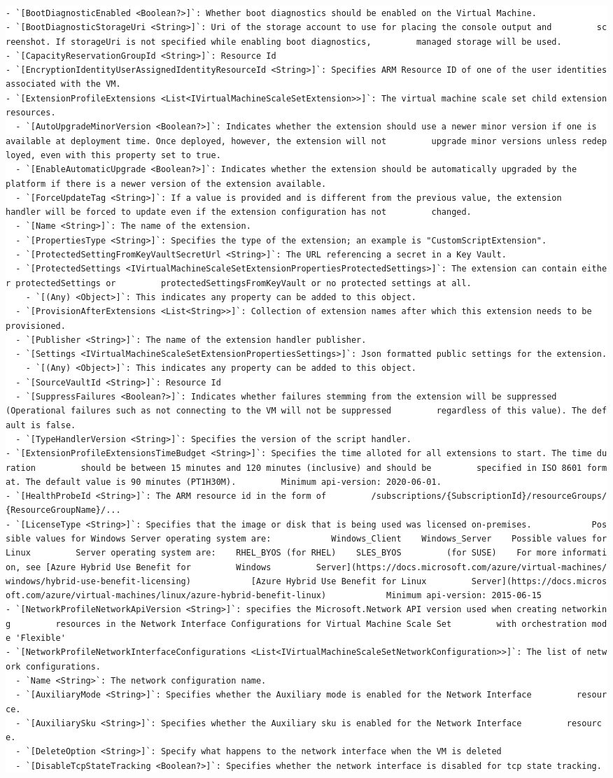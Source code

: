     - `[BootDiagnosticEnabled <Boolean?>]`: Whether boot diagnostics should be enabled on the Virtual Machine.
    - `[BootDiagnosticStorageUri <String>]`: Uri of the storage account to use for placing the console output and         screenshot. If storageUri is not specified while enabling boot diagnostics,         managed storage will be used.
    - `[CapacityReservationGroupId <String>]`: Resource Id
    - `[EncryptionIdentityUserAssignedIdentityResourceId <String>]`: Specifies ARM Resource ID of one of the user identities associated with the VM.
    - `[ExtensionProfileExtensions <List<IVirtualMachineScaleSetExtension>>]`: The virtual machine scale set child extension resources.
      - `[AutoUpgradeMinorVersion <Boolean?>]`: Indicates whether the extension should use a newer minor version if one is         available at deployment time. Once deployed, however, the extension will not         upgrade minor versions unless redeployed, even with this property set to true.
      - `[EnableAutomaticUpgrade <Boolean?>]`: Indicates whether the extension should be automatically upgraded by the         platform if there is a newer version of the extension available.
      - `[ForceUpdateTag <String>]`: If a value is provided and is different from the previous value, the extension         handler will be forced to update even if the extension configuration has not         changed.
      - `[Name <String>]`: The name of the extension.
      - `[PropertiesType <String>]`: Specifies the type of the extension; an example is "CustomScriptExtension".
      - `[ProtectedSettingFromKeyVaultSecretUrl <String>]`: The URL referencing a secret in a Key Vault.
      - `[ProtectedSettings <IVirtualMachineScaleSetExtensionPropertiesProtectedSettings>]`: The extension can contain either protectedSettings or         protectedSettingsFromKeyVault or no protected settings at all.
        - `[(Any) <Object>]`: This indicates any property can be added to this object.
      - `[ProvisionAfterExtensions <List<String>>]`: Collection of extension names after which this extension needs to be         provisioned.
      - `[Publisher <String>]`: The name of the extension handler publisher.
      - `[Settings <IVirtualMachineScaleSetExtensionPropertiesSettings>]`: Json formatted public settings for the extension.
        - `[(Any) <Object>]`: This indicates any property can be added to this object.
      - `[SourceVaultId <String>]`: Resource Id
      - `[SuppressFailures <Boolean?>]`: Indicates whether failures stemming from the extension will be suppressed         (Operational failures such as not connecting to the VM will not be suppressed         regardless of this value). The default is false.
      - `[TypeHandlerVersion <String>]`: Specifies the version of the script handler.
    - `[ExtensionProfileExtensionsTimeBudget <String>]`: Specifies the time alloted for all extensions to start. The time duration         should be between 15 minutes and 120 minutes (inclusive) and should be         specified in ISO 8601 format. The default value is 90 minutes (PT1H30M).         Minimum api-version: 2020-06-01.
    - `[HealthProbeId <String>]`: The ARM resource id in the form of         /subscriptions/{SubscriptionId}/resourceGroups/{ResourceGroupName}/...
    - `[LicenseType <String>]`: Specifies that the image or disk that is being used was licensed on-premises.            Possible values for Windows Server operating system are:            Windows_Client    Windows_Server    Possible values for Linux         Server operating system are:    RHEL_BYOS (for RHEL)    SLES_BYOS         (for SUSE)    For more information, see [Azure Hybrid Use Benefit for         Windows         Server](https://docs.microsoft.com/azure/virtual-machines/windows/hybrid-use-benefit-licensing)            [Azure Hybrid Use Benefit for Linux         Server](https://docs.microsoft.com/azure/virtual-machines/linux/azure-hybrid-benefit-linux)            Minimum api-version: 2015-06-15
    - `[NetworkProfileNetworkApiVersion <String>]`: specifies the Microsoft.Network API version used when creating networking         resources in the Network Interface Configurations for Virtual Machine Scale Set         with orchestration mode 'Flexible'
    - `[NetworkProfileNetworkInterfaceConfigurations <List<IVirtualMachineScaleSetNetworkConfiguration>>]`: The list of network configurations.
      - `Name <String>`: The network configuration name.
      - `[AuxiliaryMode <String>]`: Specifies whether the Auxiliary mode is enabled for the Network Interface         resource.
      - `[AuxiliarySku <String>]`: Specifies whether the Auxiliary sku is enabled for the Network Interface         resource.
      - `[DeleteOption <String>]`: Specify what happens to the network interface when the VM is deleted
      - `[DisableTcpStateTracking <Boolean?>]`: Specifies whether the network interface is disabled for tcp state tracking.